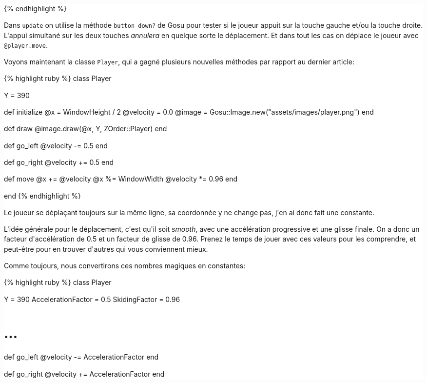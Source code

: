 {% endhighlight %}

Dans `update` on utilise la méthode `button_down?` de Gosu pour tester si le
joueur appuit sur la touche gauche et/ou la touche droite. L'appui simultané sur
les deux touches *annulera* en quelque sorte le déplacement. Et dans tout les cas
on déplace le joueur avec `@player.move`.

Voyons maintenant la classe `Player`, qui a gagné plusieurs nouvelles méthodes
par rapport au dernier article:

{% highlight ruby %}
class Player

  Y = 390

  def initialize
    @x = WindowHeight / 2
    @velocity = 0.0
    @image = Gosu::Image.new("assets/images/player.png")
  end

  def draw
    @image.draw(@x, Y, ZOrder::Player)
  end

  def go_left
    @velocity -= 0.5
  end

  def go_right
    @velocity += 0.5
  end

  def move
    @x += @velocity
    @x %= WindowWidth
    @velocity *= 0.96
  end

end
{% endhighlight %}

Le joueur se déplaçant toujours sur la même ligne, sa coordonnée y ne change
pas, j'en ai donc fait une constante.

L'idée générale pour le déplacement, c'est qu'il soit *smooth*, avec une
accélération progressive et une glisse finale. On a donc un facteur
d'accélération de 0.5 et un facteur de glisse de 0.96. Prenez le temps de jouer
avec ces valeurs pour les comprendre, et peut-être pour en trouver d'autres qui vous
conviennent mieux.

Comme toujours, nous convertirons ces nombres magiques en constantes:

{% highlight ruby %}
class Player

  Y = 390
  AccelerationFactor = 0.5
  SkidingFactor = 0.96

  # ...

  def go_left
    @velocity -= AccelerationFactor
  end

  def go_right
    @velocity += AccelerationFactor
  end
